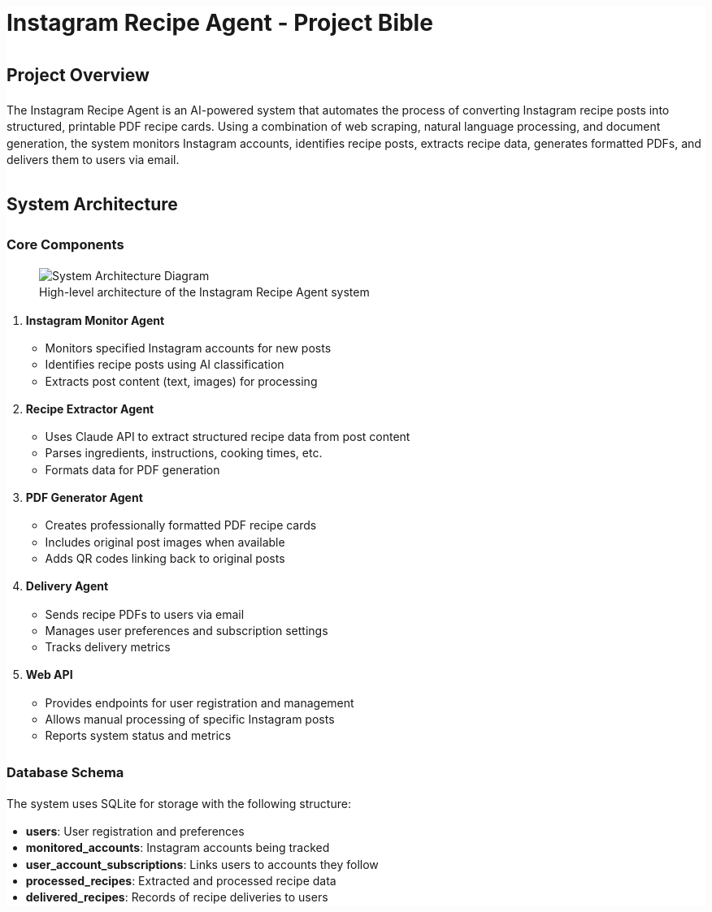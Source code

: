 # Instagram Recipe Agent - Project Bible

## Project Overview

The Instagram Recipe Agent is an AI-powered system that automates the process of converting Instagram recipe posts into structured, printable PDF recipe cards. Using a combination of web scraping, natural language processing, and document generation, the system monitors Instagram accounts, identifies recipe posts, extracts recipe data, generates formatted PDFs, and delivers them to users via email.

## System Architecture

### Core Components

<figure>
  <img src="architecture_diagram.png" alt="System Architecture Diagram">
  <figcaption>High-level architecture of the Instagram Recipe Agent system</figcaption>
</figure>

1. **Instagram Monitor Agent**
   - Monitors specified Instagram accounts for new posts
   - Identifies recipe posts using AI classification
   - Extracts post content (text, images) for processing

2. **Recipe Extractor Agent**
   - Uses Claude API to extract structured recipe data from post content
   - Parses ingredients, instructions, cooking times, etc.
   - Formats data for PDF generation

3. **PDF Generator Agent**
   - Creates professionally formatted PDF recipe cards
   - Includes original post images when available
   - Adds QR codes linking back to original posts

4. **Delivery Agent**
   - Sends recipe PDFs to users via email
   - Manages user preferences and subscription settings
   - Tracks delivery metrics

5. **Web API**
   - Provides endpoints for user registration and management
   - Allows manual processing of specific Instagram posts
   - Reports system status and metrics

### Database Schema

The system uses SQLite for storage with the following structure:

- **users**: User registration and preferences
- **monitored_accounts**: Instagram accounts being tracked
- **user_account_subscriptions**: Links users to accounts they follow
- **processed_recipes**: Extracted and processed recipe data
- **delivered_recipes**: Records of recipe deliveries to users
